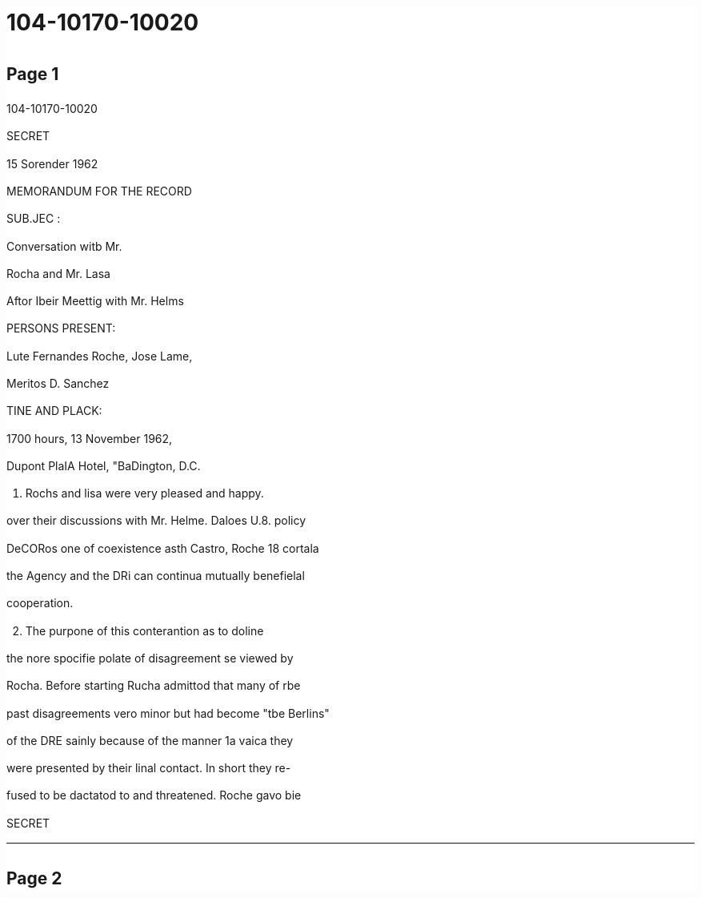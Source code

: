 # 104-10170-10020

## Page 1

104-10170-10020

SECRET

15 Sorender 1962

MEMORANDUM FOR THE RECORD

SUB.JEC :

Conversation witb Mr.

Rocha and Mr. Lasa

Aftor Ibeir Meettig with Mr. Helms

PERSONS PRESENT:

Lute Fernandes Roche, Jose Lame,

Meritos D. Sanchez

TINE AND PLACK:

1700 hours, 13 November 1962,

Dupont PlaIA Hotel, "BaDington, D.C.

1. Rochs and lisa were very pleased and happy.

over their discussions with Mr. Helme. Daloes U.8. policy

DeCORos one of coexistence asth Castro, Roche 18 cortala

the Agency and the DRi can continua mutually benefielal

cooperation.

2. The purpone of this conterantion as to doline

the nore spocifie polate of disagreement se viewed by

Rocha. Before starting Rucha admittod that many of rbe

past disagreements vero minor but had become "tbe Berlins"

of the DRE sainly because of the manner 1a vaica they

were presented by their linal contact. In short they re-

fused to be dactatod to and threatened. Roche gavo bie

SECRET

---

## Page 2
